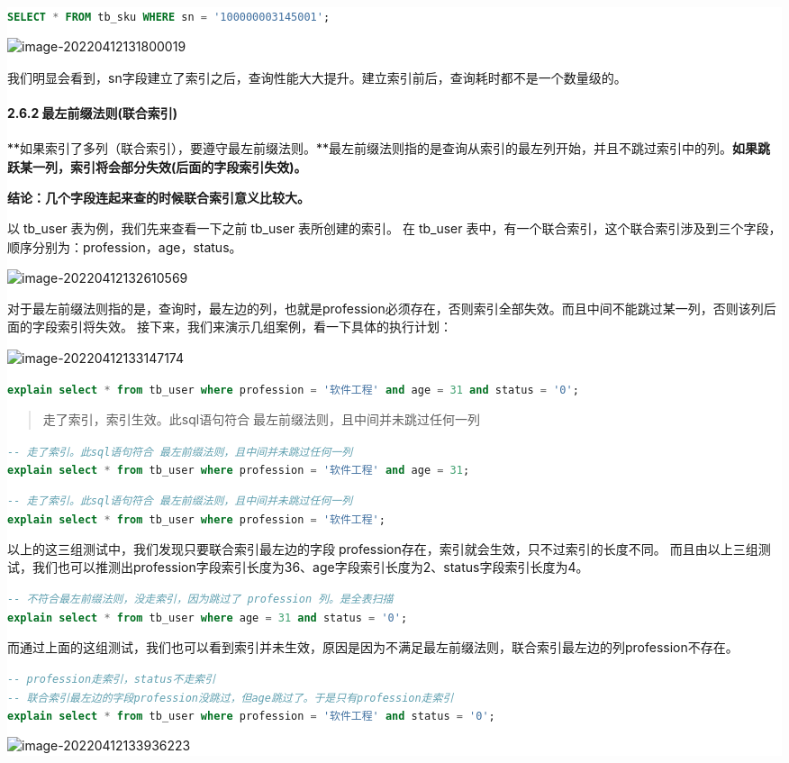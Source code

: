 ```sql
SELECT * FROM tb_sku WHERE sn = '100000003145001';
```

![image-20220412131800019](https://cdn.staticaly.com/gh/Sidney-Su/cartographic-bed@main/计算机/数据库/MySQL进阶/image-20220412131800019.webp)

我们明显会看到，sn字段建立了索引之后，查询性能大大提升。建立索引前后，查询耗时都不是一个数量级的。



#### 2.6.2 最左前缀法则(联合索引)

**如果索引了多列（联合索引），要遵守最左前缀法则。**最左前缀法则指的是查询从索引的最左列开始，并且不跳过索引中的列。**如果跳跃某一列，索引将会部分失效(后面的字段索引失效)。**

**结论：几个字段连起来查的时候联合索引意义比较大。**

以 tb_user 表为例，我们先来查看一下之前 tb_user 表所创建的索引。
在 tb_user 表中，有一个联合索引，这个联合索引涉及到三个字段，顺序分别为：profession，age，status。 

![image-20220412132610569](https://cdn.staticaly.com/gh/Sidney-Su/cartographic-bed@main/计算机/数据库/MySQL进阶/image-20220412132610569.webp)

对于最左前缀法则指的是，查询时，最左边的列，也就是profession必须存在，否则索引全部失效。而且中间不能跳过某一列，否则该列后面的字段索引将失效。 接下来，我们来演示几组案例，看一下具体的执行计划：

![image-20220412133147174](https://cdn.staticaly.com/gh/Sidney-Su/cartographic-bed@main/计算机/数据库/MySQL进阶/image-20220412133147174.webp)

```sql
explain select * from tb_user where profession = '软件工程' and age = 31 and status = '0';
```
> 走了索引，索引生效。此sql语句符合 最左前缀法则，且中间并未跳过任何一列

```sql
-- 走了索引。此sql语句符合 最左前缀法则，且中间并未跳过任何一列
explain select * from tb_user where profession = '软件工程' and age = 31;
```

```sql
-- 走了索引。此sql语句符合 最左前缀法则，且中间并未跳过任何一列
explain select * from tb_user where profession = '软件工程';
```

以上的这三组测试中，我们发现只要联合索引最左边的字段 profession存在，索引就会生效，只不过索引的长度不同。 而且由以上三组测试，我们也可以推测出profession字段索引长度为36、age字段索引长度为2、status字段索引长度为4。



```sql
-- 不符合最左前缀法则，没走索引，因为跳过了 profession 列。是全表扫描
explain select * from tb_user where age = 31 and status = '0';
```

而通过上面的这组测试，我们也可以看到索引并未生效，原因是因为不满足最左前缀法则，联合索引最左边的列profession不存在。



```sql
-- profession走索引，status不走索引
-- 联合索引最左边的字段profession没跳过，但age跳过了。于是只有profession走索引
explain select * from tb_user where profession = '软件工程' and status = '0';
```

![image-20220412133936223](https://cdn.staticaly.com/gh/Sidney-Su/cartographic-bed@main/计算机/数据库/MySQL进阶/image-20220412133936223.webp)
